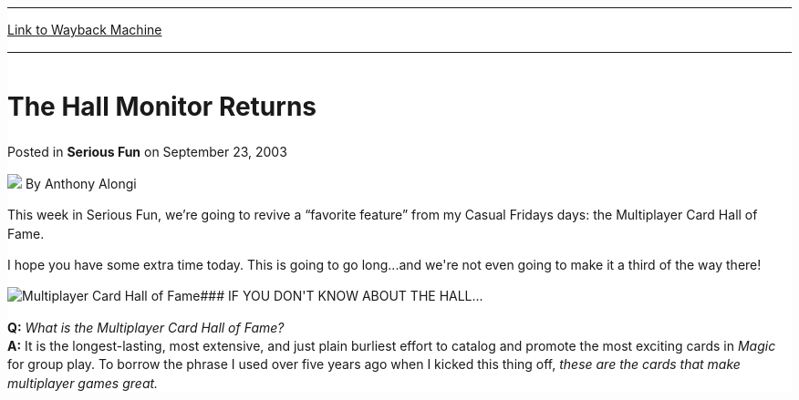 
---
[Link to Wayback Machine](https://web.archive.org/web/20211015231317/https://magic.wizards.com/en/articles/archive/serious-fun/hall-monitor-returns-2003-09-23)

[_metadata_:author]:- "Anthony Alongi"
[_metadata_:description]:- "This week in Serious Fun, we’re going to revive a “favorite feature” from my Casual Fridays days: the Multiplayer Card Hall of Fame. I hope you have some extra time today. This is going to go long...and we're not even going to make it a third of the way there! IF YOU DON'T KNOW ABOUT THE HALL... Q: What is the Multiplayer Card Hall of Fame? A: It is the longest-lasting, most"
[_metadata_:generator]:- "Drupal 7 (http://drupal.org)"
[_metadata_:node]:- "292676"
[_metadata_:publish_date]:- "2003-09-23"
[_metadata_:source]:- "div-main-content"
[_metadata_:title]:- "The Hall Monitor Returns"
[_metadata_:wayback_capture_timestamp]:- "2021-10-15 23:13:17"
[_metadata_:wayback_raw_url]:- "https://web.archive.org/web/20211015231317id_/https://magic.wizards.com/en/articles/archive/serious-fun/hall-monitor-returns-2003-09-23"
[_metadata_:wayback_url]:- "https://magic.wizards.com/en/articles/archive/serious-fun/hall-monitor-returns-2003-09-23"
---


The Hall Monitor Returns
========================



 Posted in **Serious Fun**
 on September 23, 2003 






![](https://media.magic.wizards.com/styles/auth_small/public/images/person/authorpic_anthonyalongi.jpg)
By Anthony Alongi












This week in Serious Fun, we’re going to revive a “favorite feature” from my Casual Fridays days: the Multiplayer Card Hall of Fame.


I hope you have some extra time today. This is going to go long...and we're not even going to make it a third of the way there!


![Multiplayer Card Hall of Fame](https://media.wizards.com/legacy/global/images/mtgcom_daily_aa90_pic1_en.jpg)### IF YOU DON'T KNOW ABOUT THE HALL...


**Q:**  *What is the Multiplayer Card Hall of Fame?*  
**A:** It is the longest-lasting, most extensive, and just plain burliest effort to catalog and promote the most exciting cards in *Magic* for group play. To borrow the phrase I used over five years ago when I kicked this thing off, *these are the cards that make multiplayer games great.*
